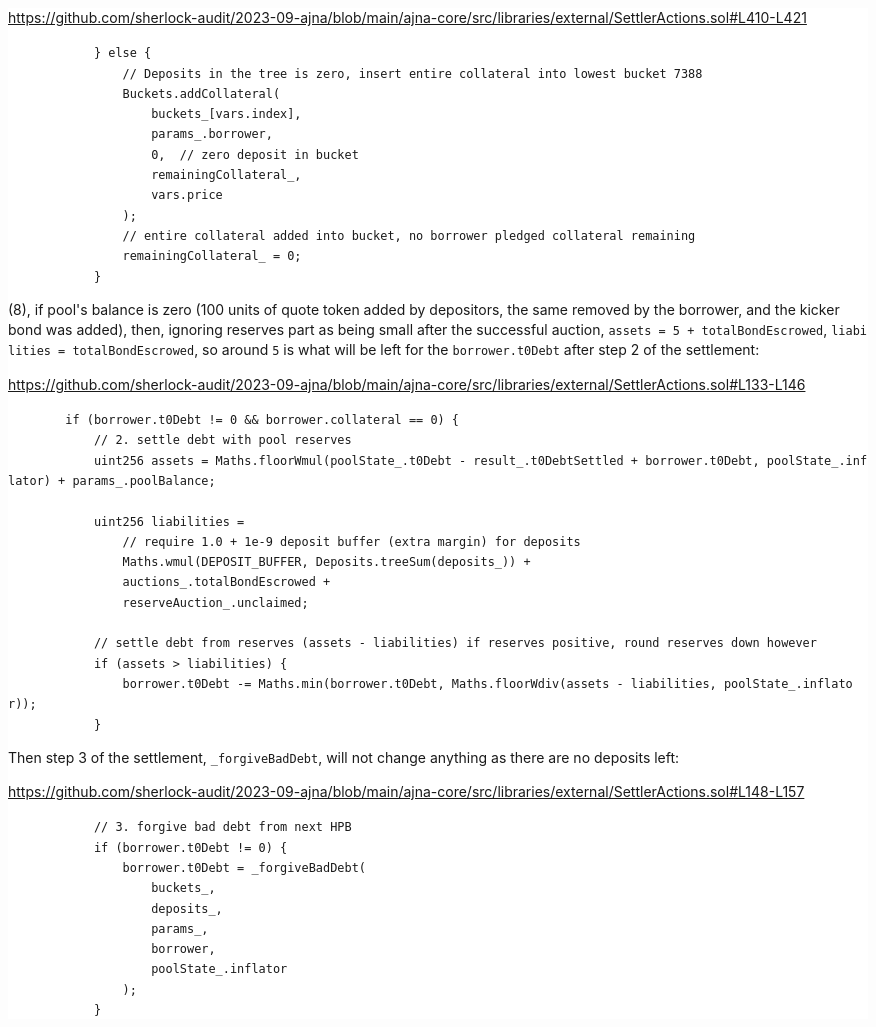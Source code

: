 https://github.com/sherlock-audit/2023-09-ajna/blob/main/ajna-core/src/libraries/external/SettlerActions.sol#L410-L421

```solidity
            } else {
                // Deposits in the tree is zero, insert entire collateral into lowest bucket 7388
                Buckets.addCollateral(
                    buckets_[vars.index],
                    params_.borrower,
                    0,  // zero deposit in bucket
                    remainingCollateral_,
                    vars.price
                );
                // entire collateral added into bucket, no borrower pledged collateral remaining
                remainingCollateral_ = 0;
            }
```

(8), if pool's balance is zero (100 units of quote token added by depositors, the same removed by the borrower, and the kicker bond was added), then, ignoring reserves part as being small after the successful auction, `assets = 5 + totalBondEscrowed`, `liabilities = totalBondEscrowed`, so around `5` is what will be left for the `borrower.t0Debt` after step 2 of the settlement:

https://github.com/sherlock-audit/2023-09-ajna/blob/main/ajna-core/src/libraries/external/SettlerActions.sol#L133-L146

```solidity
        if (borrower.t0Debt != 0 && borrower.collateral == 0) {
            // 2. settle debt with pool reserves
            uint256 assets = Maths.floorWmul(poolState_.t0Debt - result_.t0DebtSettled + borrower.t0Debt, poolState_.inflator) + params_.poolBalance;

            uint256 liabilities =
                // require 1.0 + 1e-9 deposit buffer (extra margin) for deposits
                Maths.wmul(DEPOSIT_BUFFER, Deposits.treeSum(deposits_)) +
                auctions_.totalBondEscrowed +
                reserveAuction_.unclaimed;

            // settle debt from reserves (assets - liabilities) if reserves positive, round reserves down however
            if (assets > liabilities) {
                borrower.t0Debt -= Maths.min(borrower.t0Debt, Maths.floorWdiv(assets - liabilities, poolState_.inflator));
            }
```

Then step 3 of the settlement, `_forgiveBadDebt`, will not change anything as there are no deposits left:

https://github.com/sherlock-audit/2023-09-ajna/blob/main/ajna-core/src/libraries/external/SettlerActions.sol#L148-L157

```solidity
            // 3. forgive bad debt from next HPB
            if (borrower.t0Debt != 0) {
                borrower.t0Debt = _forgiveBadDebt(
                    buckets_,
                    deposits_,
                    params_,
                    borrower,
                    poolState_.inflator
                );
            }
```
